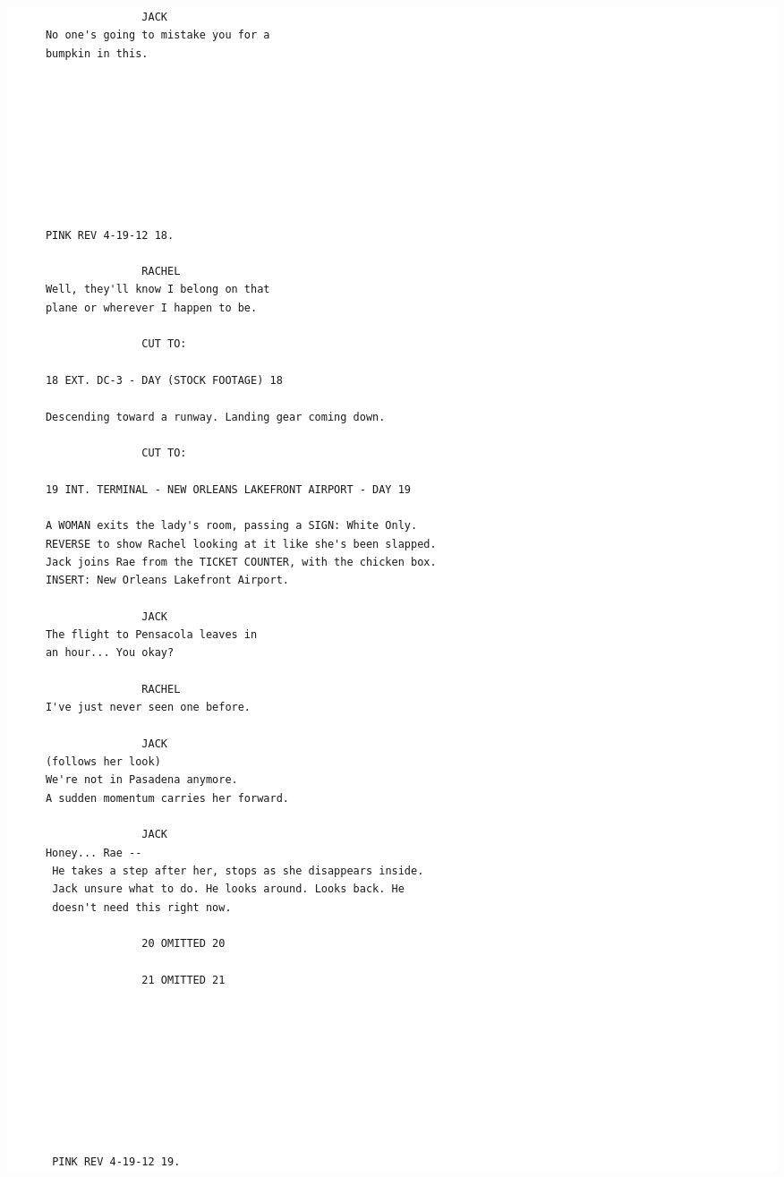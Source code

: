                          JACK
          No one's going to mistake you for a
          bumpkin in this.

                         

                         

                         

                         

          PINK REV 4-19-12 18.

                         RACHEL
          Well, they'll know I belong on that
          plane or wherever I happen to be.

                         CUT TO:

          18 EXT. DC-3 - DAY (STOCK FOOTAGE) 18

          Descending toward a runway. Landing gear coming down.

                         CUT TO:

          19 INT. TERMINAL - NEW ORLEANS LAKEFRONT AIRPORT - DAY 19

          A WOMAN exits the lady's room, passing a SIGN: White Only.
          REVERSE to show Rachel looking at it like she's been slapped.
          Jack joins Rae from the TICKET COUNTER, with the chicken box.
          INSERT: New Orleans Lakefront Airport.

                         JACK
          The flight to Pensacola leaves in
          an hour... You okay?

                         RACHEL
          I've just never seen one before.

                         JACK
          (follows her look)
          We're not in Pasadena anymore.
          A sudden momentum carries her forward.

                         JACK
          Honey... Rae --
           He takes a step after her, stops as she disappears inside. 
           Jack unsure what to do. He looks around. Looks back. He 
           doesn't need this right now. 

                         20 OMITTED 20 

                         21 OMITTED 21 

                         

                         

                         

                         

           PINK REV 4-19-12 19.
